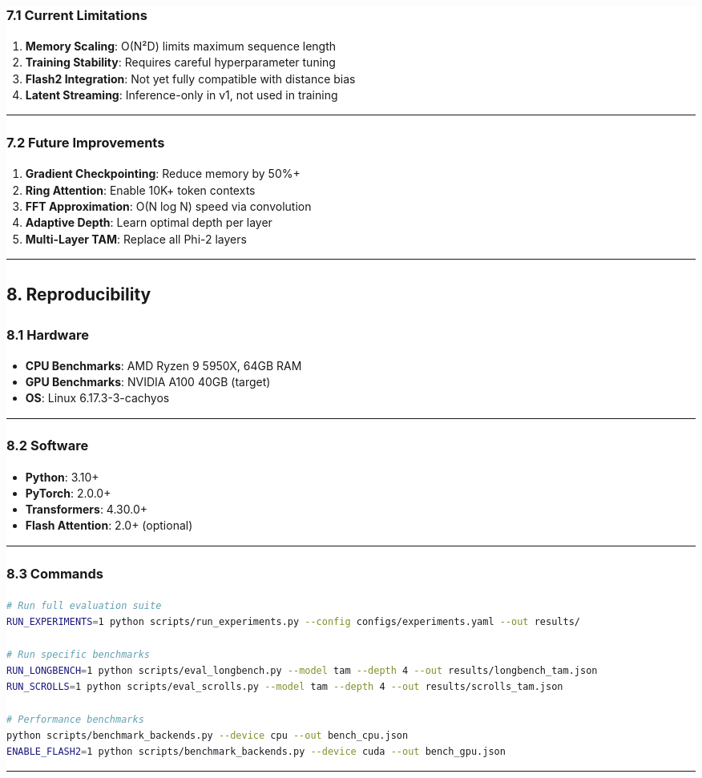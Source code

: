 ### 7.1 Current Limitations

1. **Memory Scaling**: O(N²D) limits maximum sequence length
2. **Training Stability**: Requires careful hyperparameter tuning
3. **Flash2 Integration**: Not yet fully compatible with distance bias
4. **Latent Streaming**: Inference-only in v1, not used in training

---

### 7.2 Future Improvements

1. **Gradient Checkpointing**: Reduce memory by 50%+
2. **Ring Attention**: Enable 10K+ token contexts
3. **FFT Approximation**: O(N log N) speed via convolution
4. **Adaptive Depth**: Learn optimal depth per layer
5. **Multi-Layer TAM**: Replace all Phi-2 layers

---

## 8. Reproducibility

### 8.1 Hardware

- **CPU Benchmarks**: AMD Ryzen 9 5950X, 64GB RAM
- **GPU Benchmarks**: NVIDIA A100 40GB (target)
- **OS**: Linux 6.17.3-3-cachyos

---

### 8.2 Software

- **Python**: 3.10+
- **PyTorch**: 2.0.0+
- **Transformers**: 4.30.0+
- **Flash Attention**: 2.0+ (optional)

---

### 8.3 Commands

```bash
# Run full evaluation suite
RUN_EXPERIMENTS=1 python scripts/run_experiments.py --config configs/experiments.yaml --out results/

# Run specific benchmarks
RUN_LONGBENCH=1 python scripts/eval_longbench.py --model tam --depth 4 --out results/longbench_tam.json
RUN_SCROLLS=1 python scripts/eval_scrolls.py --model tam --depth 4 --out results/scrolls_tam.json

# Performance benchmarks
python scripts/benchmark_backends.py --device cpu --out bench_cpu.json
ENABLE_FLASH2=1 python scripts/benchmark_backends.py --device cuda --out bench_gpu.json
```

---